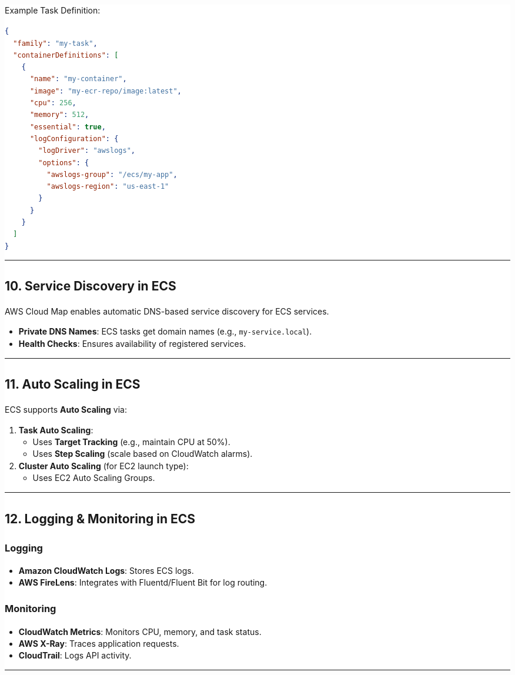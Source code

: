 Example Task Definition:
```json
{
  "family": "my-task",
  "containerDefinitions": [
    {
      "name": "my-container",
      "image": "my-ecr-repo/image:latest",
      "cpu": 256,
      "memory": 512,
      "essential": true,
      "logConfiguration": {
        "logDriver": "awslogs",
        "options": {
          "awslogs-group": "/ecs/my-app",
          "awslogs-region": "us-east-1"
        }
      }
    }
  ]
}
```

---

## **10. Service Discovery in ECS**
AWS Cloud Map enables automatic DNS-based service discovery for ECS services.
- **Private DNS Names**: ECS tasks get domain names (e.g., `my-service.local`).
- **Health Checks**: Ensures availability of registered services.

---

## **11. Auto Scaling in ECS**
ECS supports **Auto Scaling** via:
1. **Task Auto Scaling**:
   - Uses **Target Tracking** (e.g., maintain CPU at 50%).
   - Uses **Step Scaling** (scale based on CloudWatch alarms).
2. **Cluster Auto Scaling** (for EC2 launch type):
   - Uses EC2 Auto Scaling Groups.

---

## **12. Logging & Monitoring in ECS**
### **Logging**
- **Amazon CloudWatch Logs**: Stores ECS logs.
- **AWS FireLens**: Integrates with Fluentd/Fluent Bit for log routing.

### **Monitoring**
- **CloudWatch Metrics**: Monitors CPU, memory, and task status.
- **AWS X-Ray**: Traces application requests.
- **CloudTrail**: Logs API activity.

---